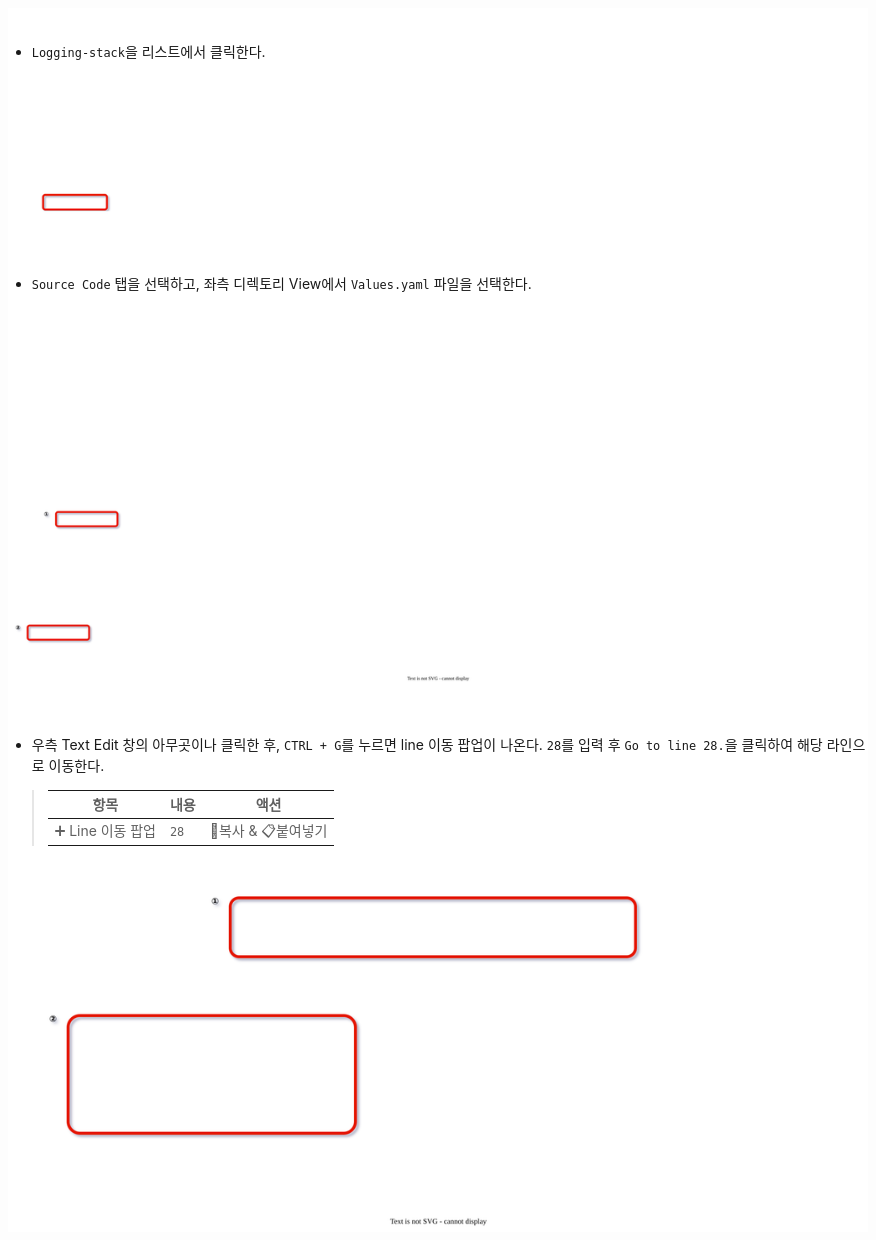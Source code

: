 <br>

- `Logging-stack`을 리스트에서 클릭한다.

![](../images/4-1/4-1-34.svg)

<br>

- `Source Code` 탭을 선택하고, 좌측 디렉토리 View에서 `Values.yaml` 파일을 선택한다.

![](../images/4-1/4-1-35.svg)

<br>

- 우측 Text Edit 창의 아무곳이나 클릭한 후, `CTRL + G`를 누르면 line 이동 팝업이 나온다. `28`를 입력 후 `Go to line 28.`을 클릭하여 해당 라인으로 이동한다.

>|항목|내용|액션|
>|---|---|---|
>➕ Line 이동 팝업 |`28`|🧲복사 & 📋붙여넣기|

![](../images/4-1/4-1-36.svg)